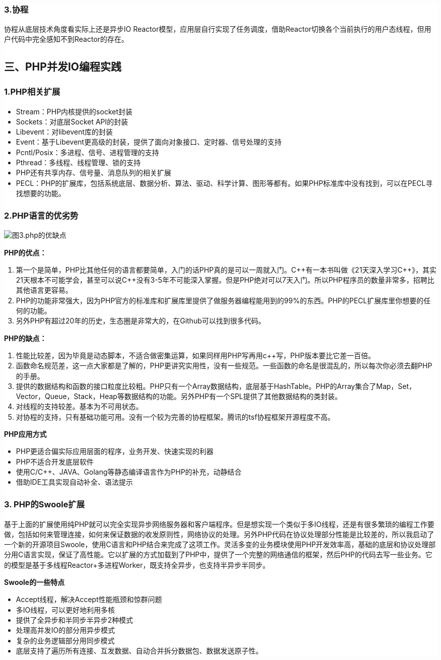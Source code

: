### 3.协程
协程从底层技术角度看实际上还是异步IO Reactor模型，应用层自行实现了任务调度，借助Reactor切换各个当前执行的用户态线程，但用户代码中完全感知不到Reactor的存在。

## 三、PHP并发IO编程实践

### 1.PHP相关扩展
+ Stream：PHP内核提供的socket封装
+ Sockets：对底层Socket API的封装
+ Libevent：对libevent库的封装
+ Event：基于Libevent更高级的封装，提供了面向对象接口、定时器、信号处理的支持
+ Pcntl/Posix：多进程、信号、进程管理的支持
+ Pthread：多线程、线程管理、锁的支持
+ PHP还有共享内存、信号量、消息队列的相关扩展
+ PECL：PHP的扩展库，包括系统底层、数据分析、算法、驱动、科学计算、图形等都有。如果PHP标准库中没有找到，可以在PECL寻找想要的功能。

### 2.PHP语言的优劣势
![图3.php的优缺点](http://upload-images.jianshu.io/upload_images/301894-8d0a1ae1ec33a97f.png?imageMogr2/auto-orient/strip%7CimageView2/2/w/1240)

**PHP的优点：**
1. 第一个是简单，PHP比其他任何的语言都要简单，入门的话PHP真的是可以一周就入门。C++有一本书叫做《21天深入学习C++》，其实21天根本不可能学会，甚至可以说C++没有3-5年不可能深入掌握。但是PHP绝对可以7天入门。所以PHP程序员的数量非常多，招聘比其他语言更容易。
2. PHP的功能非常强大，因为PHP官方的标准库和扩展库里提供了做服务器编程能用到的99%的东西。PHP的PECL扩展库里你想要的任何的功能。
3. 另外PHP有超过20年的历史，生态圈是非常大的，在Github可以找到很多代码。

**PHP的缺点：**
1. 性能比较差，因为毕竟是动态脚本，不适合做密集运算，如果同样用PHP写再用c++写，PHP版本要比它差一百倍。
2. 函数命名规范差，这一点大家都是了解的，PHP更讲究实用性，没有一些规范。一些函数的命名是很混乱的，所以每次你必须去翻PHP的手册。
3. 提供的数据结构和函数的接口粒度比较粗。PHP只有一个Array数据结构，底层基于HashTable。PHP的Array集合了Map，Set，Vector，Queue，Stack，Heap等数据结构的功能。另外PHP有一个SPL提供了其他数据结构的类封装。
4. 对线程的支持较差。基本为不可用状态。
5. 对协程的支持，只有基础功能可用。没有一个较为完善的协程框架。腾讯的tsf协程框架开源程度不高。

**PHP应用方式**
+ PHP更适合偏实际应用层面的程序，业务开发、快速实现的利器
+ PHP不适合开发底层软件
+ 使用C/C++、JAVA、Golang等静态编译语言作为PHP的补充，动静结合
+ 借助IDE工具实现自动补全、语法提示  

### 3. PHP的Swoole扩展
基于上面的扩展使用纯PHP就可以完全实现异步网络服务器和客户端程序。但是想实现一个类似于多IO线程，还是有很多繁琐的编程工作要做，包括如何来管理连接，如何来保证数据的收发原则性，网络协议的处理。另外PHP代码在协议处理部分性能是比较差的，所以我启动了一个新的开源项目Swoole，使用C语言和PHP结合来完成了这项工作。灵活多变的业务模块使用PHP开发效率高，基础的底层和协议处理部分用C语言实现，保证了高性能。它以扩展的方式加载到了PHP中，提供了一个完整的网络通信的框架，然后PHP的代码去写一些业务。它的模型是基于多线程Reactor+多进程Worker，既支持全异步，也支持半异步半同步。

**Swoole的一些特点**
+ Accept线程，解决Accept性能瓶颈和惊群问题
+ 多IO线程，可以更好地利用多核
+ 提供了全异步和半同步半异步2种模式
+ 处理高并发IO的部分用异步模式
+ 复杂的业务逻辑部分用同步模式
+ 底层支持了遍历所有连接、互发数据、自动合并拆分数据包、数据发送原子性。
